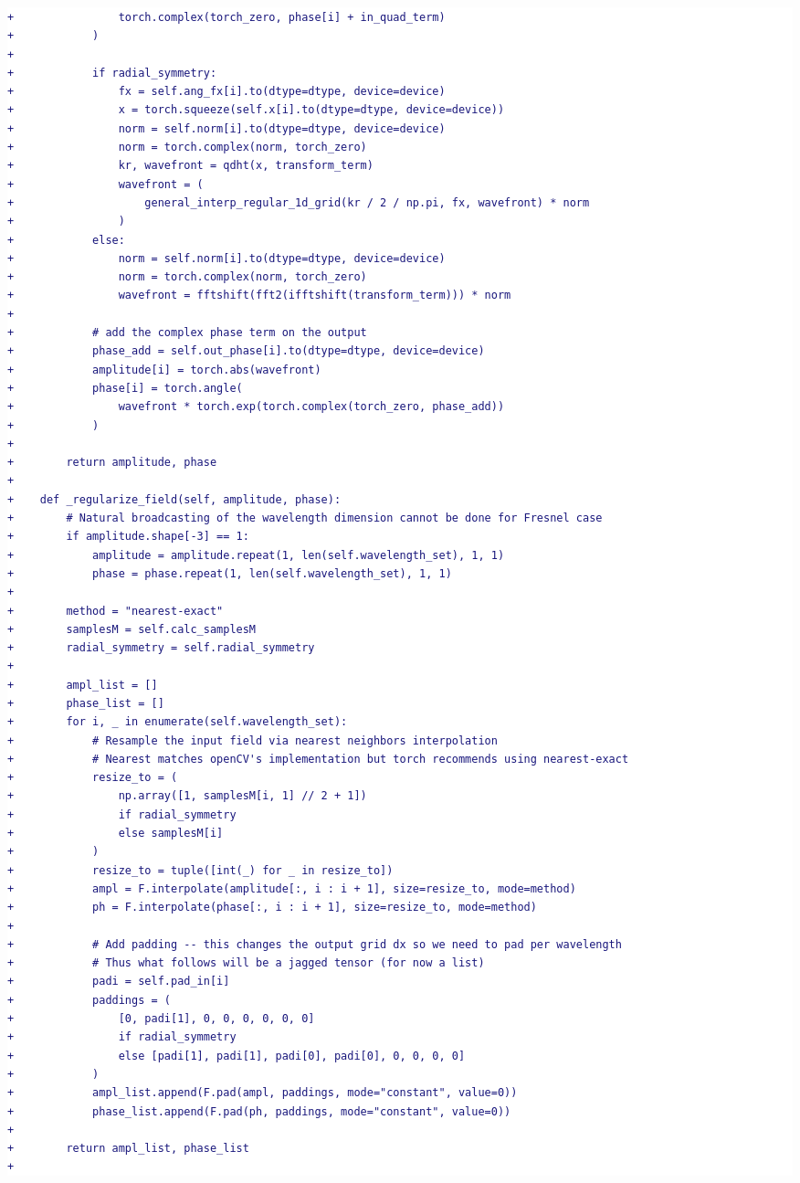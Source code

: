 ```diff
+                torch.complex(torch_zero, phase[i] + in_quad_term)
+            )
+
+            if radial_symmetry:
+                fx = self.ang_fx[i].to(dtype=dtype, device=device)
+                x = torch.squeeze(self.x[i].to(dtype=dtype, device=device))
+                norm = self.norm[i].to(dtype=dtype, device=device)
+                norm = torch.complex(norm, torch_zero)
+                kr, wavefront = qdht(x, transform_term)
+                wavefront = (
+                    general_interp_regular_1d_grid(kr / 2 / np.pi, fx, wavefront) * norm
+                )
+            else:
+                norm = self.norm[i].to(dtype=dtype, device=device)
+                norm = torch.complex(norm, torch_zero)
+                wavefront = fftshift(fft2(ifftshift(transform_term))) * norm
+
+            # add the complex phase term on the output
+            phase_add = self.out_phase[i].to(dtype=dtype, device=device)
+            amplitude[i] = torch.abs(wavefront)
+            phase[i] = torch.angle(
+                wavefront * torch.exp(torch.complex(torch_zero, phase_add))
+            )
+
+        return amplitude, phase
+
+    def _regularize_field(self, amplitude, phase):
+        # Natural broadcasting of the wavelength dimension cannot be done for Fresnel case
+        if amplitude.shape[-3] == 1:
+            amplitude = amplitude.repeat(1, len(self.wavelength_set), 1, 1)
+            phase = phase.repeat(1, len(self.wavelength_set), 1, 1)
+
+        method = "nearest-exact"
+        samplesM = self.calc_samplesM
+        radial_symmetry = self.radial_symmetry
+
+        ampl_list = []
+        phase_list = []
+        for i, _ in enumerate(self.wavelength_set):
+            # Resample the input field via nearest neighbors interpolation
+            # Nearest matches openCV's implementation but torch recommends using nearest-exact
+            resize_to = (
+                np.array([1, samplesM[i, 1] // 2 + 1])
+                if radial_symmetry
+                else samplesM[i]
+            )
+            resize_to = tuple([int(_) for _ in resize_to])
+            ampl = F.interpolate(amplitude[:, i : i + 1], size=resize_to, mode=method)
+            ph = F.interpolate(phase[:, i : i + 1], size=resize_to, mode=method)
+
+            # Add padding -- this changes the output grid dx so we need to pad per wavelength
+            # Thus what follows will be a jagged tensor (for now a list)
+            padi = self.pad_in[i]
+            paddings = (
+                [0, padi[1], 0, 0, 0, 0, 0, 0]
+                if radial_symmetry
+                else [padi[1], padi[1], padi[0], padi[0], 0, 0, 0, 0]
+            )
+            ampl_list.append(F.pad(ampl, paddings, mode="constant", value=0))
+            phase_list.append(F.pad(ph, paddings, mode="constant", value=0))
+
+        return ampl_list, phase_list
+
```